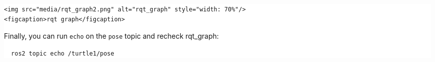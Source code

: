     <img src="media/rqt_graph2.png" alt="rqt_graph" style="width: 70%"/>
    <figcaption>rqt graph</figcaption>
</figure>


Finally, you can run ``echo`` on the ``pose`` topic and recheck rqt_graph:

```shell
  ros2 topic echo /turtle1/pose
```

<figure class="aligncenter">